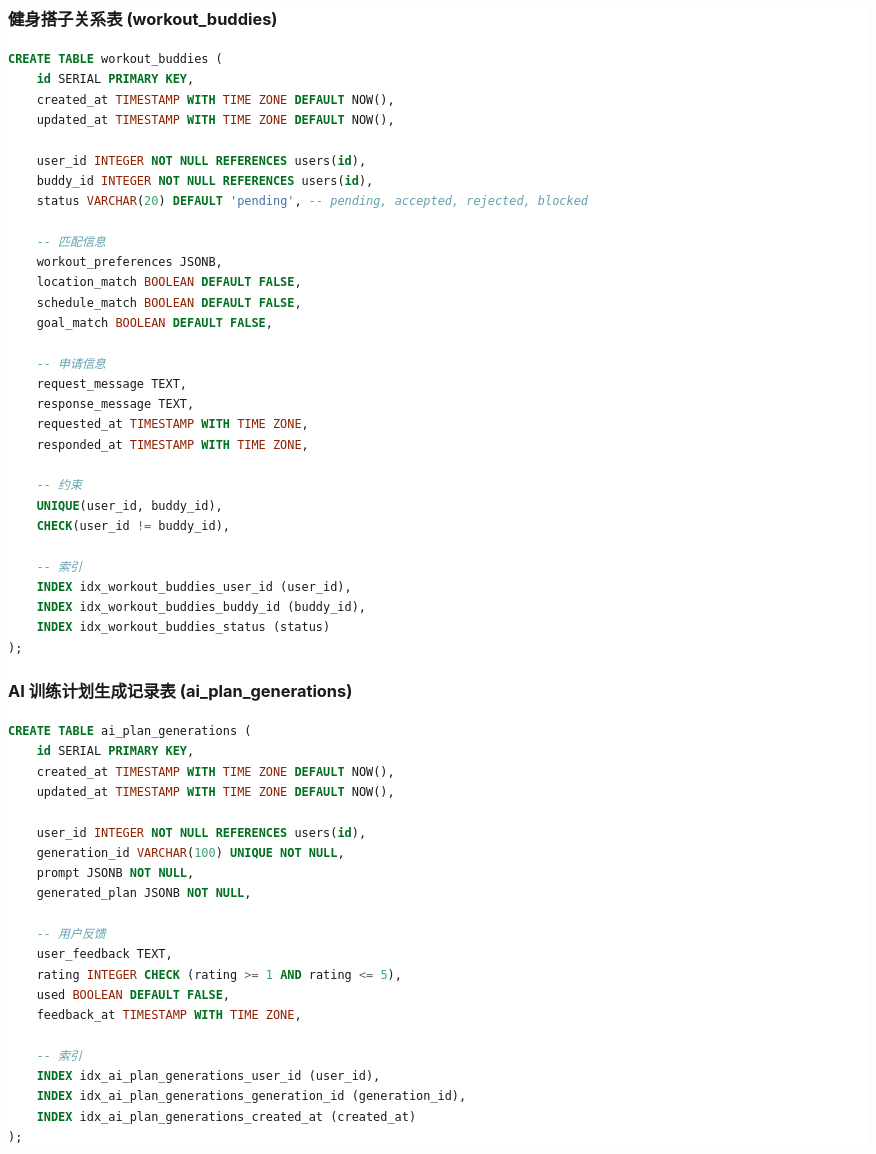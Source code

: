 ### 健身搭子关系表 (workout_buddies)
```sql
CREATE TABLE workout_buddies (
    id SERIAL PRIMARY KEY,
    created_at TIMESTAMP WITH TIME ZONE DEFAULT NOW(),
    updated_at TIMESTAMP WITH TIME ZONE DEFAULT NOW(),
    
    user_id INTEGER NOT NULL REFERENCES users(id),
    buddy_id INTEGER NOT NULL REFERENCES users(id),
    status VARCHAR(20) DEFAULT 'pending', -- pending, accepted, rejected, blocked
    
    -- 匹配信息
    workout_preferences JSONB,
    location_match BOOLEAN DEFAULT FALSE,
    schedule_match BOOLEAN DEFAULT FALSE,
    goal_match BOOLEAN DEFAULT FALSE,
    
    -- 申请信息
    request_message TEXT,
    response_message TEXT,
    requested_at TIMESTAMP WITH TIME ZONE,
    responded_at TIMESTAMP WITH TIME ZONE,
    
    -- 约束
    UNIQUE(user_id, buddy_id),
    CHECK(user_id != buddy_id),
    
    -- 索引
    INDEX idx_workout_buddies_user_id (user_id),
    INDEX idx_workout_buddies_buddy_id (buddy_id),
    INDEX idx_workout_buddies_status (status)
);
```

### AI 训练计划生成记录表 (ai_plan_generations)
```sql
CREATE TABLE ai_plan_generations (
    id SERIAL PRIMARY KEY,
    created_at TIMESTAMP WITH TIME ZONE DEFAULT NOW(),
    updated_at TIMESTAMP WITH TIME ZONE DEFAULT NOW(),
    
    user_id INTEGER NOT NULL REFERENCES users(id),
    generation_id VARCHAR(100) UNIQUE NOT NULL,
    prompt JSONB NOT NULL,
    generated_plan JSONB NOT NULL,
    
    -- 用户反馈
    user_feedback TEXT,
    rating INTEGER CHECK (rating >= 1 AND rating <= 5),
    used BOOLEAN DEFAULT FALSE,
    feedback_at TIMESTAMP WITH TIME ZONE,
    
    -- 索引
    INDEX idx_ai_plan_generations_user_id (user_id),
    INDEX idx_ai_plan_generations_generation_id (generation_id),
    INDEX idx_ai_plan_generations_created_at (created_at)
);
```
